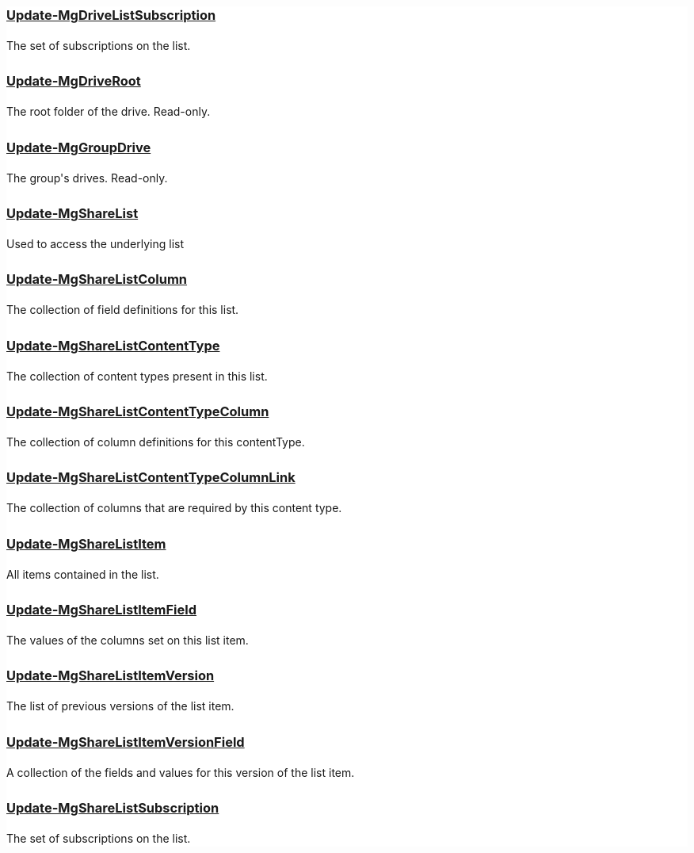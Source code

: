 ### [Update-MgDriveListSubscription](Update-MgDriveListSubscription.md)
The set of subscriptions on the list.

### [Update-MgDriveRoot](Update-MgDriveRoot.md)
The root folder of the drive.
Read-only.

### [Update-MgGroupDrive](Update-MgGroupDrive.md)
The group's drives.
Read-only.

### [Update-MgShareList](Update-MgShareList.md)
Used to access the underlying list

### [Update-MgShareListColumn](Update-MgShareListColumn.md)
The collection of field definitions for this list.

### [Update-MgShareListContentType](Update-MgShareListContentType.md)
The collection of content types present in this list.

### [Update-MgShareListContentTypeColumn](Update-MgShareListContentTypeColumn.md)
The collection of column definitions for this contentType.

### [Update-MgShareListContentTypeColumnLink](Update-MgShareListContentTypeColumnLink.md)
The collection of columns that are required by this content type.

### [Update-MgShareListItem](Update-MgShareListItem.md)
All items contained in the list.

### [Update-MgShareListItemField](Update-MgShareListItemField.md)
The values of the columns set on this list item.

### [Update-MgShareListItemVersion](Update-MgShareListItemVersion.md)
The list of previous versions of the list item.

### [Update-MgShareListItemVersionField](Update-MgShareListItemVersionField.md)
A collection of the fields and values for this version of the list item.

### [Update-MgShareListSubscription](Update-MgShareListSubscription.md)
The set of subscriptions on the list.
